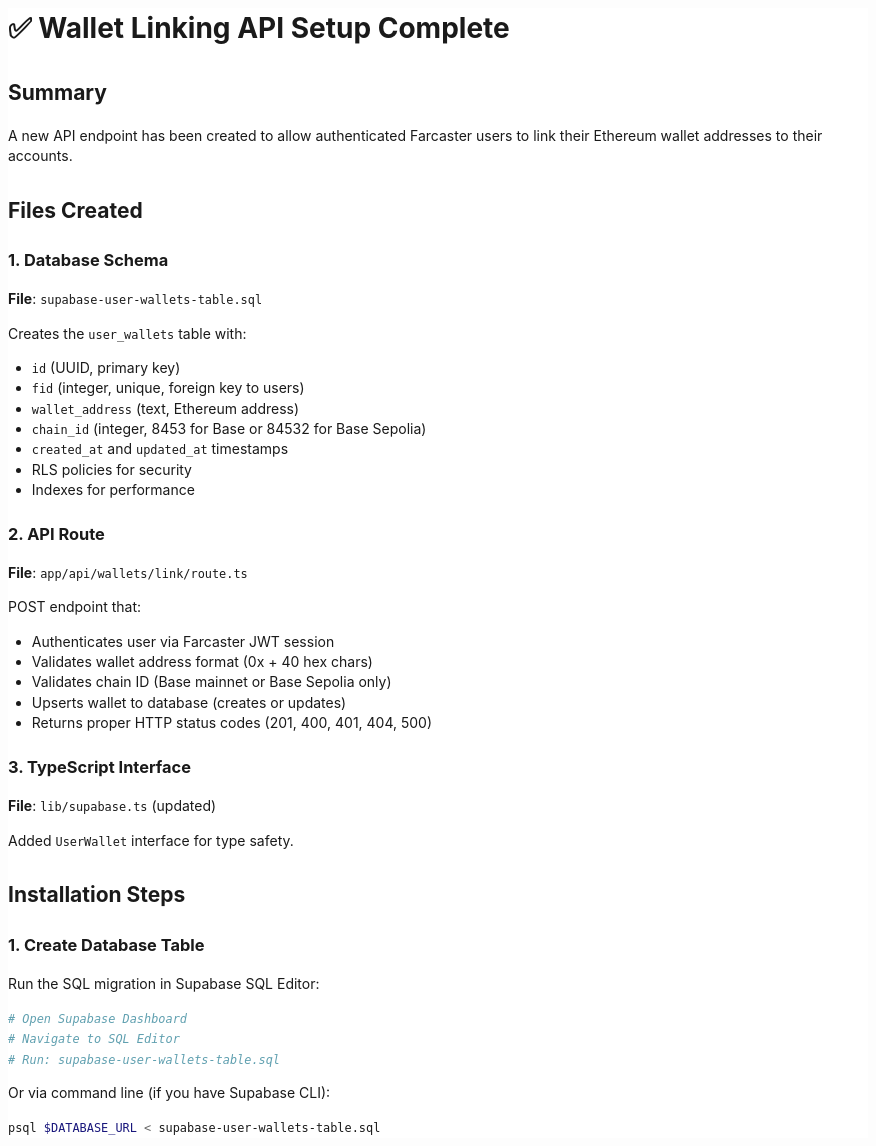 # ✅ Wallet Linking API Setup Complete

## Summary

A new API endpoint has been created to allow authenticated Farcaster users to link their Ethereum wallet addresses to their accounts.

## Files Created

### 1. Database Schema
**File**: `supabase-user-wallets-table.sql`

Creates the `user_wallets` table with:
- `id` (UUID, primary key)
- `fid` (integer, unique, foreign key to users)
- `wallet_address` (text, Ethereum address)
- `chain_id` (integer, 8453 for Base or 84532 for Base Sepolia)
- `created_at` and `updated_at` timestamps
- RLS policies for security
- Indexes for performance

### 2. API Route
**File**: `app/api/wallets/link/route.ts`

POST endpoint that:
- Authenticates user via Farcaster JWT session
- Validates wallet address format (0x + 40 hex chars)
- Validates chain ID (Base mainnet or Base Sepolia only)
- Upserts wallet to database (creates or updates)
- Returns proper HTTP status codes (201, 400, 401, 404, 500)

### 3. TypeScript Interface
**File**: `lib/supabase.ts` (updated)

Added `UserWallet` interface for type safety.

## Installation Steps

### 1. Create Database Table

Run the SQL migration in Supabase SQL Editor:

```bash
# Open Supabase Dashboard
# Navigate to SQL Editor
# Run: supabase-user-wallets-table.sql
```

Or via command line (if you have Supabase CLI):

```bash
psql $DATABASE_URL < supabase-user-wallets-table.sql
```
